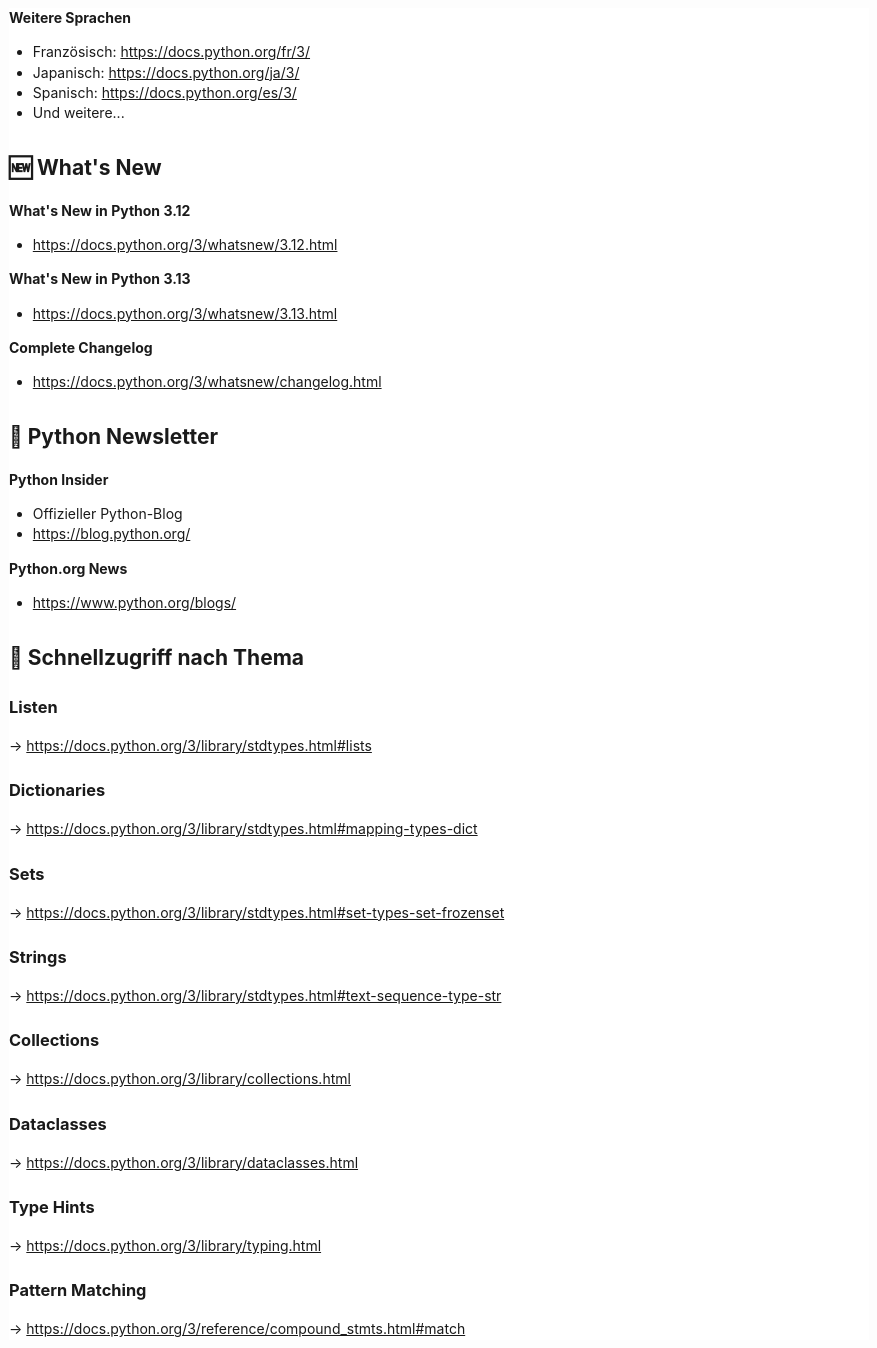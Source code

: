 **Weitere Sprachen**
- Französisch: https://docs.python.org/fr/3/
- Japanisch: https://docs.python.org/ja/3/
- Spanisch: https://docs.python.org/es/3/
- Und weitere...

## 🆕 What's New

**What's New in Python 3.12**
- https://docs.python.org/3/whatsnew/3.12.html

**What's New in Python 3.13**
- https://docs.python.org/3/whatsnew/3.13.html

**Complete Changelog**
- https://docs.python.org/3/whatsnew/changelog.html

## 📧 Python Newsletter

**Python Insider**
- Offizieller Python-Blog
- https://blog.python.org/

**Python.org News**
- https://www.python.org/blogs/

## 🔗 Schnellzugriff nach Thema

### Listen
→ https://docs.python.org/3/library/stdtypes.html#lists

### Dictionaries
→ https://docs.python.org/3/library/stdtypes.html#mapping-types-dict

### Sets
→ https://docs.python.org/3/library/stdtypes.html#set-types-set-frozenset

### Strings
→ https://docs.python.org/3/library/stdtypes.html#text-sequence-type-str

### Collections
→ https://docs.python.org/3/library/collections.html

### Dataclasses
→ https://docs.python.org/3/library/dataclasses.html

### Type Hints
→ https://docs.python.org/3/library/typing.html

### Pattern Matching
→ https://docs.python.org/3/reference/compound_stmts.html#match
